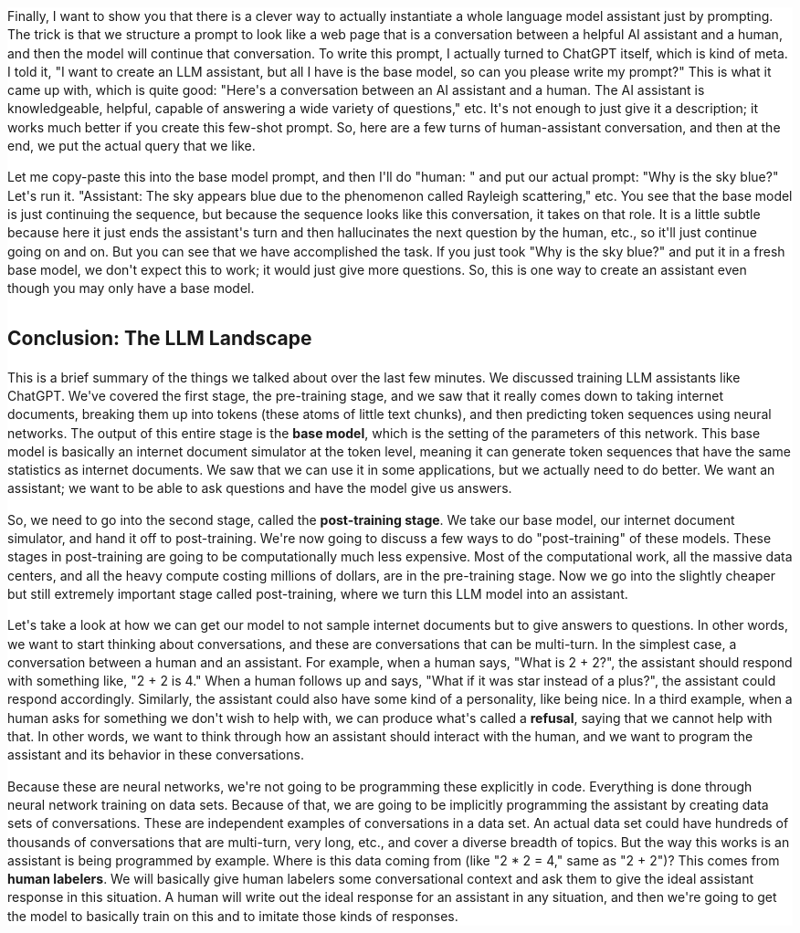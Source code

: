 Finally, I want to show you that there is a clever way to actually instantiate a whole language model assistant just by prompting. The trick is that we structure a prompt to look like a web page that is a conversation between a helpful AI assistant and a human, and then the model will continue that conversation. To write this prompt, I actually turned to ChatGPT itself, which is kind of meta. I told it, "I want to create an LLM assistant, but all I have is the base model, so can you please write my prompt?" This is what it came up with, which is quite good: "Here's a conversation between an AI assistant and a human. The AI assistant is knowledgeable, helpful, capable of answering a wide variety of questions," etc. It's not enough to just give it a description; it works much better if you create this few-shot prompt. So, here are a few turns of human-assistant conversation, and then at the end, we put the actual query that we like.

Let me copy-paste this into the base model prompt, and then I'll do "human: " and put our actual prompt: "Why is the sky blue?" Let's run it. "Assistant: The sky appears blue due to the phenomenon called Rayleigh scattering," etc. You see that the base model is just continuing the sequence, but because the sequence looks like this conversation, it takes on that role. It is a little subtle because here it just ends the assistant's turn and then hallucinates the next question by the human, etc., so it'll just continue going on and on. But you can see that we have accomplished the task. If you just took "Why is the sky blue?" and put it in a fresh base model, we don't expect this to work; it would just give more questions. So, this is one way to create an assistant even though you may only have a base model.

## Conclusion: The LLM Landscape

This is a brief summary of the things we talked about over the last few minutes. We discussed training LLM assistants like ChatGPT. We've covered the first stage, the pre-training stage, and we saw that it really comes down to taking internet documents, breaking them up into tokens (these atoms of little text chunks), and then predicting token sequences using neural networks. The output of this entire stage is the **base model**, which is the setting of the parameters of this network. This base model is basically an internet document simulator at the token level, meaning it can generate token sequences that have the same statistics as internet documents. We saw that we can use it in some applications, but we actually need to do better. We want an assistant; we want to be able to ask questions and have the model give us answers.

So, we need to go into the second stage, called the **post-training stage**. We take our base model, our internet document simulator, and hand it off to post-training. We're now going to discuss a few ways to do "post-training" of these models. These stages in post-training are going to be computationally much less expensive. Most of the computational work, all the massive data centers, and all the heavy compute costing millions of dollars, are in the pre-training stage. Now we go into the slightly cheaper but still extremely important stage called post-training, where we turn this LLM model into an assistant.

Let's take a look at how we can get our model to not sample internet documents but to give answers to questions. In other words, we want to start thinking about conversations, and these are conversations that can be multi-turn. In the simplest case, a conversation between a human and an assistant. For example, when a human says, "What is 2 + 2?", the assistant should respond with something like, "2 + 2 is 4." When a human follows up and says, "What if it was star instead of a plus?", the assistant could respond accordingly. Similarly, the assistant could also have some kind of a personality, like being nice. In a third example, when a human asks for something we don't wish to help with, we can produce what's called a **refusal**, saying that we cannot help with that. In other words, we want to think through how an assistant should interact with the human, and we want to program the assistant and its behavior in these conversations.

Because these are neural networks, we're not going to be programming these explicitly in code. Everything is done through neural network training on data sets. Because of that, we are going to be implicitly programming the assistant by creating data sets of conversations. These are independent examples of conversations in a data set. An actual data set could have hundreds of thousands of conversations that are multi-turn, very long, etc., and cover a diverse breadth of topics. But the way this works is an assistant is being programmed by example. Where is this data coming from (like "2 * 2 = 4," same as "2 + 2")? This comes from **human labelers**. We will basically give human labelers some conversational context and ask them to give the ideal assistant response in this situation. A human will write out the ideal response for an assistant in any situation, and then we're going to get the model to basically train on this and to imitate those kinds of responses.
